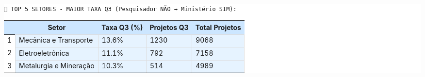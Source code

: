 
    🔵 TOP 5 SETORES - MAIOR TAXA Q3 (Pesquisador NÃO → Ministério SIM):

<style type="text/css">
#T_7613a caption {
  font-size: 16px;
  font-weight: bold;
  margin-bottom: 10px;
}
#T_7613a th {
  background-color: #cce6ff;
  font-weight: bold;
}
#T_7613a_row0_col0, #T_7613a_row0_col1, #T_7613a_row0_col2, #T_7613a_row0_col3, #T_7613a_row1_col0, #T_7613a_row1_col1, #T_7613a_row1_col2, #T_7613a_row1_col3, #T_7613a_row2_col0, #T_7613a_row2_col1, #T_7613a_row2_col2, #T_7613a_row2_col3, #T_7613a_row3_col0, #T_7613a_row3_col1, #T_7613a_row3_col2, #T_7613a_row3_col3, #T_7613a_row4_col0, #T_7613a_row4_col1, #T_7613a_row4_col2, #T_7613a_row4_col3 {
  background-color: #e6f3ff;
  border: 1px solid #ddd;
}
</style>

<table id="T_7613a" data-quarto-postprocess="true">
<thead>
<tr class="header">
<th class="blank level0" data-quarto-table-cell-role="th"> </th>
<th id="T_7613a_level0_col0" class="col_heading level0 col0"
data-quarto-table-cell-role="th">Setor</th>
<th id="T_7613a_level0_col1" class="col_heading level0 col1"
data-quarto-table-cell-role="th">Taxa Q3 (%)</th>
<th id="T_7613a_level0_col2" class="col_heading level0 col2"
data-quarto-table-cell-role="th">Projetos Q3</th>
<th id="T_7613a_level0_col3" class="col_heading level0 col3"
data-quarto-table-cell-role="th">Total Projetos</th>
</tr>
</thead>
<tbody>
<tr class="odd">
<td id="T_7613a_level0_row0" class="row_heading level0 row0"
data-quarto-table-cell-role="th">1</td>
<td id="T_7613a_row0_col0" class="data row0 col0">Mecânica e
Transporte</td>
<td id="T_7613a_row0_col1" class="data row0 col1">13.6%</td>
<td id="T_7613a_row0_col2" class="data row0 col2">1230</td>
<td id="T_7613a_row0_col3" class="data row0 col3">9068</td>
</tr>
<tr class="even">
<td id="T_7613a_level0_row1" class="row_heading level0 row1"
data-quarto-table-cell-role="th">2</td>
<td id="T_7613a_row1_col0" class="data row1 col0">Eletroeletrônica</td>
<td id="T_7613a_row1_col1" class="data row1 col1">11.1%</td>
<td id="T_7613a_row1_col2" class="data row1 col2">792</td>
<td id="T_7613a_row1_col3" class="data row1 col3">7158</td>
</tr>
<tr class="odd">
<td id="T_7613a_level0_row2" class="row_heading level0 row2"
data-quarto-table-cell-role="th">3</td>
<td id="T_7613a_row2_col0" class="data row2 col0">Metalurgia e
Mineração</td>
<td id="T_7613a_row2_col1" class="data row2 col1">10.3%</td>
<td id="T_7613a_row2_col2" class="data row2 col2">514</td>
<td id="T_7613a_row2_col3" class="data row2 col3">4989</td>
</tr>
<tr class="even">